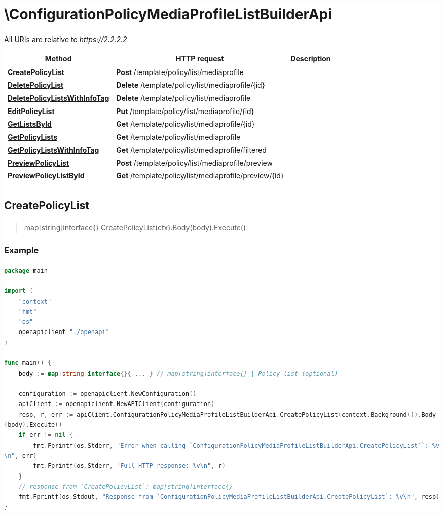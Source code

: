 # \ConfigurationPolicyMediaProfileListBuilderApi

All URIs are relative to *https://2.2.2.2*

Method | HTTP request | Description
------------- | ------------- | -------------
[**CreatePolicyList**](ConfigurationPolicyMediaProfileListBuilderApi.md#CreatePolicyList) | **Post** /template/policy/list/mediaprofile | 
[**DeletePolicyList**](ConfigurationPolicyMediaProfileListBuilderApi.md#DeletePolicyList) | **Delete** /template/policy/list/mediaprofile/{id} | 
[**DeletePolicyListsWithInfoTag**](ConfigurationPolicyMediaProfileListBuilderApi.md#DeletePolicyListsWithInfoTag) | **Delete** /template/policy/list/mediaprofile | 
[**EditPolicyList**](ConfigurationPolicyMediaProfileListBuilderApi.md#EditPolicyList) | **Put** /template/policy/list/mediaprofile/{id} | 
[**GetListsById**](ConfigurationPolicyMediaProfileListBuilderApi.md#GetListsById) | **Get** /template/policy/list/mediaprofile/{id} | 
[**GetPolicyLists**](ConfigurationPolicyMediaProfileListBuilderApi.md#GetPolicyLists) | **Get** /template/policy/list/mediaprofile | 
[**GetPolicyListsWithInfoTag**](ConfigurationPolicyMediaProfileListBuilderApi.md#GetPolicyListsWithInfoTag) | **Get** /template/policy/list/mediaprofile/filtered | 
[**PreviewPolicyList**](ConfigurationPolicyMediaProfileListBuilderApi.md#PreviewPolicyList) | **Post** /template/policy/list/mediaprofile/preview | 
[**PreviewPolicyListById**](ConfigurationPolicyMediaProfileListBuilderApi.md#PreviewPolicyListById) | **Get** /template/policy/list/mediaprofile/preview/{id} | 



## CreatePolicyList

> map[string]interface{} CreatePolicyList(ctx).Body(body).Execute()





### Example

```go
package main

import (
    "context"
    "fmt"
    "os"
    openapiclient "./openapi"
)

func main() {
    body := map[string]interface{}{ ... } // map[string]interface{} | Policy list (optional)

    configuration := openapiclient.NewConfiguration()
    apiClient := openapiclient.NewAPIClient(configuration)
    resp, r, err := apiClient.ConfigurationPolicyMediaProfileListBuilderApi.CreatePolicyList(context.Background()).Body(body).Execute()
    if err != nil {
        fmt.Fprintf(os.Stderr, "Error when calling `ConfigurationPolicyMediaProfileListBuilderApi.CreatePolicyList``: %v\n", err)
        fmt.Fprintf(os.Stderr, "Full HTTP response: %v\n", r)
    }
    // response from `CreatePolicyList`: map[string]interface{}
    fmt.Fprintf(os.Stdout, "Response from `ConfigurationPolicyMediaProfileListBuilderApi.CreatePolicyList`: %v\n", resp)
}
```
